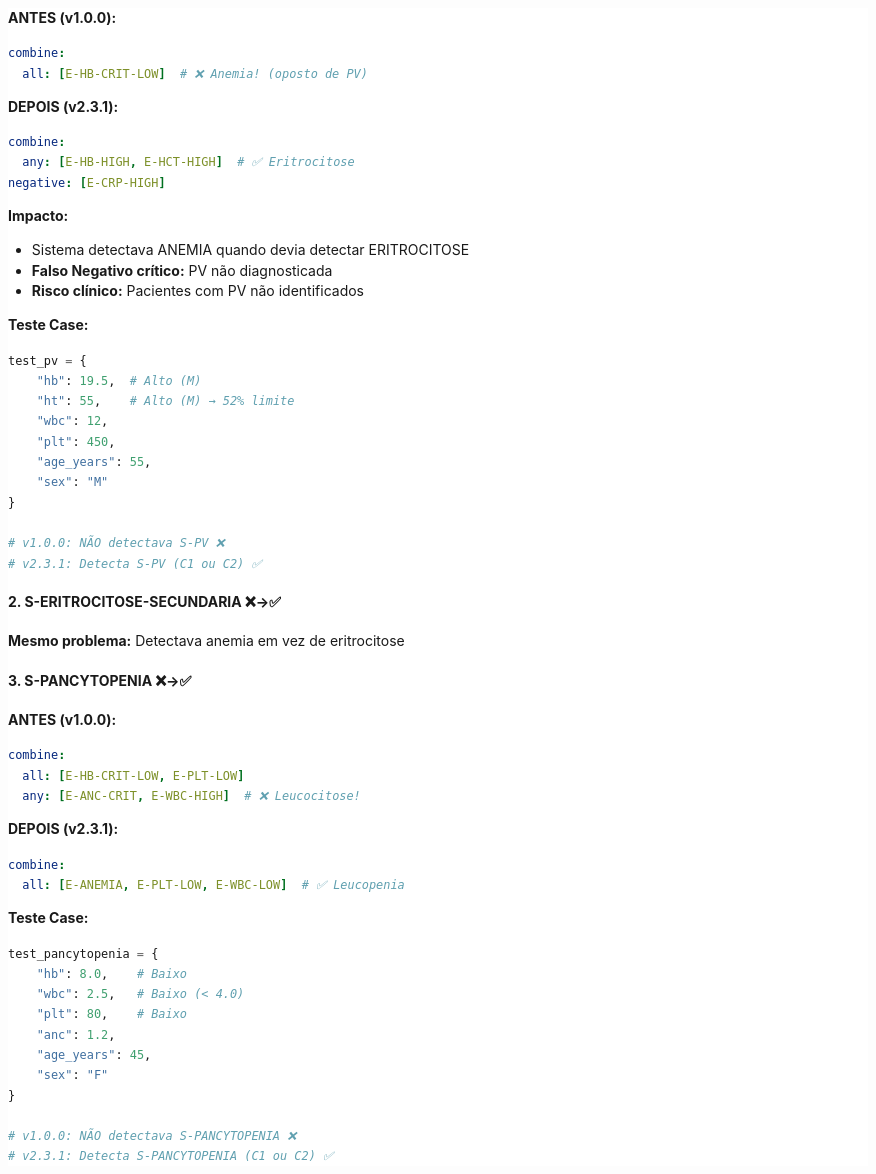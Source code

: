 **ANTES (v1.0.0):**
```yaml
combine:
  all: [E-HB-CRIT-LOW]  # ❌ Anemia! (oposto de PV)
```

**DEPOIS (v2.3.1):**
```yaml
combine:
  any: [E-HB-HIGH, E-HCT-HIGH]  # ✅ Eritrocitose
negative: [E-CRP-HIGH]
```

**Impacto:**
- Sistema detectava ANEMIA quando devia detectar ERITROCITOSE
- **Falso Negativo crítico:** PV não diagnosticada
- **Risco clínico:** Pacientes com PV não identificados

**Teste Case:**
```python
test_pv = {
    "hb": 19.5,  # Alto (M)
    "ht": 55,    # Alto (M) → 52% limite
    "wbc": 12,
    "plt": 450,
    "age_years": 55,
    "sex": "M"
}

# v1.0.0: NÃO detectava S-PV ❌
# v2.3.1: Detecta S-PV (C1 ou C2) ✅
```

#### 2. S-ERITROCITOSE-SECUNDARIA ❌→✅

**Mesmo problema:** Detectava anemia em vez de eritrocitose

#### 3. S-PANCYTOPENIA ❌→✅

**ANTES (v1.0.0):**
```yaml
combine:
  all: [E-HB-CRIT-LOW, E-PLT-LOW]
  any: [E-ANC-CRIT, E-WBC-HIGH]  # ❌ Leucocitose!
```

**DEPOIS (v2.3.1):**
```yaml
combine:
  all: [E-ANEMIA, E-PLT-LOW, E-WBC-LOW]  # ✅ Leucopenia
```

**Teste Case:**
```python
test_pancytopenia = {
    "hb": 8.0,    # Baixo
    "wbc": 2.5,   # Baixo (< 4.0)
    "plt": 80,    # Baixo
    "anc": 1.2,
    "age_years": 45,
    "sex": "F"
}

# v1.0.0: NÃO detectava S-PANCYTOPENIA ❌
# v2.3.1: Detecta S-PANCYTOPENIA (C1 ou C2) ✅
```
